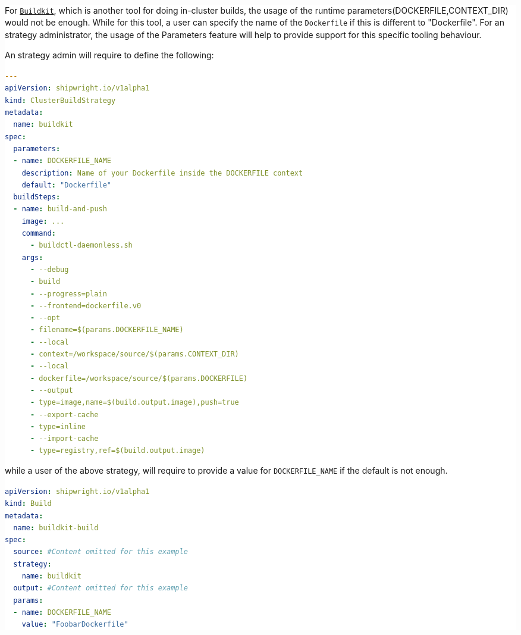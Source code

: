 For [`Buildkit`](https://github.com/moby/buildkit), which is another tool for doing in-cluster builds, the usage of the runtime parameters(DOCKERFILE,CONTEXT_DIR) would not be enough. While for this tool, a user can specify the name of the `Dockerfile` if this is different to "Dockerfile". For an strategy administrator, the usage of the Parameters feature will help to provide support for this specific tooling behaviour.

An strategy admin will require to define the following:

```yaml
---
apiVersion: shipwright.io/v1alpha1
kind: ClusterBuildStrategy
metadata:
  name: buildkit
spec:
  parameters:
  - name: DOCKERFILE_NAME
    description: Name of your Dockerfile inside the DOCKERFILE context
    default: "Dockerfile"
  buildSteps:
  - name: build-and-push
    image: ...
    command:
      - buildctl-daemonless.sh
    args:
      - --debug
      - build
      - --progress=plain
      - --frontend=dockerfile.v0
      - --opt
      - filename=$(params.DOCKERFILE_NAME)
      - --local
      - context=/workspace/source/$(params.CONTEXT_DIR)
      - --local
      - dockerfile=/workspace/source/$(params.DOCKERFILE)
      - --output
      - type=image,name=$(build.output.image),push=true
      - --export-cache
      - type=inline
      - --import-cache
      - type=registry,ref=$(build.output.image)
```

while a user of the above strategy, will require to provide a value for `DOCKERFILE_NAME` if the default is not enough.

```yaml
apiVersion: shipwright.io/v1alpha1
kind: Build
metadata:
  name: buildkit-build
spec:
  source: #Content omitted for this example
  strategy:
    name: buildkit
  output: #Content omitted for this example
  params:
  - name: DOCKERFILE_NAME
    value: "FoobarDockerfile"
```

